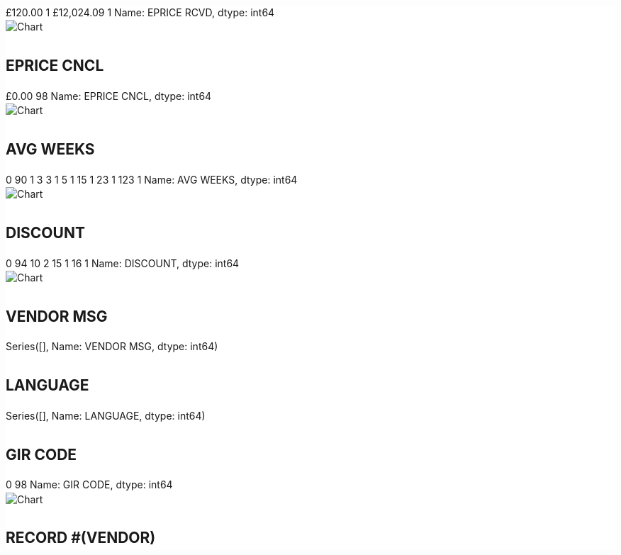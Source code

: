 £120.00        1
£12,024.09     1
Name: EPRICE RCVD, dtype: int64  
![Chart](EPRICE_RCVD.svg)
## EPRICE CNCL


£0.00    98
Name: EPRICE CNCL, dtype: int64  
![Chart](EPRICE_CNCL.svg)
## AVG WEEKS


0      90
1       3
3       1
5       1
15      1
23      1
123     1
Name: AVG WEEKS, dtype: int64  
![Chart](AVG_WEEKS.svg)
## DISCOUNT


0     94
10     2
15     1
16     1
Name: DISCOUNT, dtype: int64  
![Chart](DISCOUNT.svg)
## VENDOR MSG


Series([], Name: VENDOR MSG, dtype: int64)
## LANGUAGE


Series([], Name: LANGUAGE, dtype: int64)
## GIR CODE


0    98
Name: GIR CODE, dtype: int64  
![Chart](GIR_CODE.svg)
## RECORD #(VENDOR)
